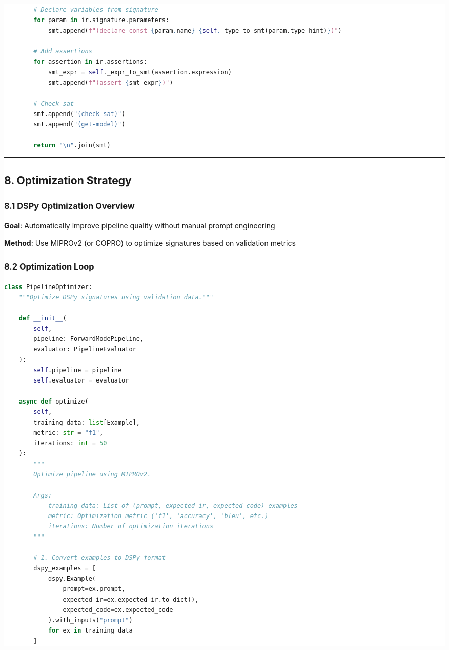 ```python
        # Declare variables from signature
        for param in ir.signature.parameters:
            smt.append(f"(declare-const {param.name} {self._type_to_smt(param.type_hint)})")

        # Add assertions
        for assertion in ir.assertions:
            smt_expr = self._expr_to_smt(assertion.expression)
            smt.append(f"(assert {smt_expr})")

        # Check sat
        smt.append("(check-sat)")
        smt.append("(get-model)")

        return "\n".join(smt)
```

---

## 8. Optimization Strategy

### 8.1 DSPy Optimization Overview

**Goal**: Automatically improve pipeline quality without manual prompt engineering

**Method**: Use MIPROv2 (or COPRO) to optimize signatures based on validation metrics

### 8.2 Optimization Loop

```python
class PipelineOptimizer:
    """Optimize DSPy signatures using validation data."""

    def __init__(
        self,
        pipeline: ForwardModePipeline,
        evaluator: PipelineEvaluator
    ):
        self.pipeline = pipeline
        self.evaluator = evaluator

    async def optimize(
        self,
        training_data: list[Example],
        metric: str = "f1",
        iterations: int = 50
    ):
        """
        Optimize pipeline using MIPROv2.

        Args:
            training_data: List of (prompt, expected_ir, expected_code) examples
            metric: Optimization metric ('f1', 'accuracy', 'bleu', etc.)
            iterations: Number of optimization iterations
        """

        # 1. Convert examples to DSPy format
        dspy_examples = [
            dspy.Example(
                prompt=ex.prompt,
                expected_ir=ex.expected_ir.to_dict(),
                expected_code=ex.expected_code
            ).with_inputs("prompt")
            for ex in training_data
        ]
```